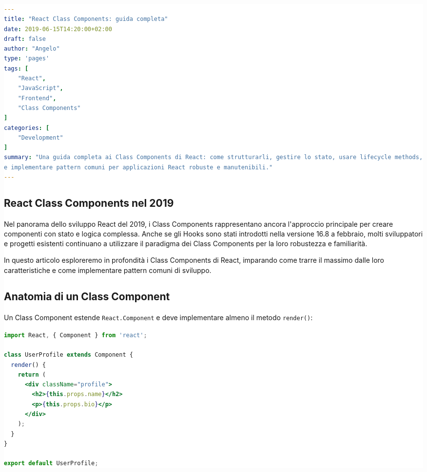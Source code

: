 ```yaml
---
title: "React Class Components: guida completa"
date: 2019-06-15T14:20:00+02:00
draft: false
author: "Angelo"
type: 'pages'
tags: [
    "React",
    "JavaScript",
    "Frontend",
    "Class Components"
]
categories: [
    "Development"
]
summary: "Una guida completa ai Class Components di React: come strutturarli, gestire lo stato, usare lifecycle methods, e implementare pattern comuni per applicazioni React robuste e manutenibili."
---
```


## React Class Components nel 2019

Nel panorama dello sviluppo React del 2019, i Class Components rappresentano ancora l'approccio principale per creare componenti con stato e logica complessa. Anche se gli Hooks sono stati introdotti nella versione 16.8 a febbraio, molti sviluppatori e progetti esistenti continuano a utilizzare il paradigma dei Class Components per la loro robustezza e familiarità.

In questo articolo esploreremo in profondità i Class Components di React, imparando come trarre il massimo dalle loro caratteristiche e come implementare pattern comuni di sviluppo.

## Anatomia di un Class Component

Un Class Component estende `React.Component` e deve implementare almeno il metodo `render()`:

```jsx
import React, { Component } from 'react';

class UserProfile extends Component {
  render() {
    return (
      <div className="profile">
        <h2>{this.props.name}</h2>
        <p>{this.props.bio}</p>
      </div>
    );
  }
}

export default UserProfile;
```
